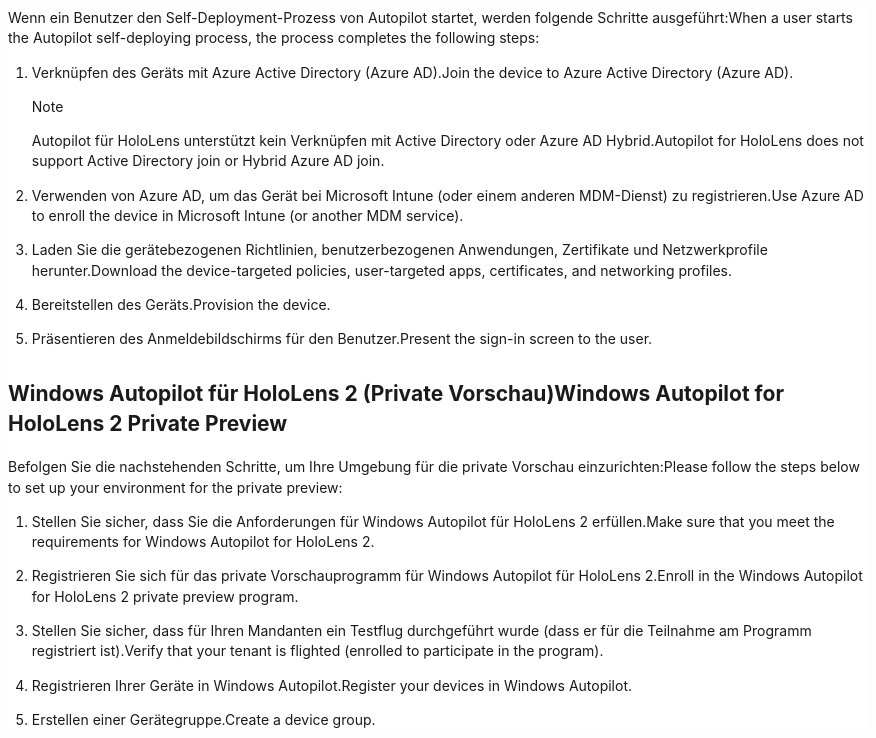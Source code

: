 <span data-ttu-id="8c2e6-110">Wenn ein Benutzer den Self-Deployment-Prozess von Autopilot startet, werden folgende Schritte ausgeführt:</span><span class="sxs-lookup"><span data-stu-id="8c2e6-110">When a user starts the Autopilot self-deploying process, the process completes the following steps:</span></span>

1. <span data-ttu-id="8c2e6-111">Verknüpfen des Geräts mit Azure Active Directory (Azure AD).</span><span class="sxs-lookup"><span data-stu-id="8c2e6-111">Join the device to Azure Active Directory (Azure AD).</span></span>

   > [!NOTE]  
   > <span data-ttu-id="8c2e6-112">Autopilot für HoloLens unterstützt kein Verknüpfen mit Active Directory oder Azure AD Hybrid.</span><span class="sxs-lookup"><span data-stu-id="8c2e6-112">Autopilot for HoloLens does not support Active Directory join or Hybrid Azure AD join.</span></span>
   
1. <span data-ttu-id="8c2e6-113">Verwenden von Azure AD, um das Gerät bei Microsoft Intune (oder einem anderen MDM-Dienst) zu registrieren.</span><span class="sxs-lookup"><span data-stu-id="8c2e6-113">Use Azure AD to enroll the device in Microsoft Intune (or another MDM service).</span></span>

1. <span data-ttu-id="8c2e6-114">Laden Sie die gerätebezogenen Richtlinien, benutzerbezogenen Anwendungen, Zertifikate und Netzwerkprofile herunter.</span><span class="sxs-lookup"><span data-stu-id="8c2e6-114">Download the device-targeted policies, user-targeted apps, certificates, and networking profiles.</span></span>

1. <span data-ttu-id="8c2e6-115">Bereitstellen des Geräts.</span><span class="sxs-lookup"><span data-stu-id="8c2e6-115">Provision the device.</span></span>

1. <span data-ttu-id="8c2e6-116">Präsentieren des Anmeldebildschirms für den Benutzer.</span><span class="sxs-lookup"><span data-stu-id="8c2e6-116">Present the sign-in screen to the user.</span></span>

## <span data-ttu-id="8c2e6-117">Windows Autopilot für HoloLens 2 (Private Vorschau)</span><span class="sxs-lookup"><span data-stu-id="8c2e6-117">Windows Autopilot for HoloLens 2 Private Preview</span></span>

<span data-ttu-id="8c2e6-118">Befolgen Sie die nachstehenden Schritte, um Ihre Umgebung für die private Vorschau einzurichten:</span><span class="sxs-lookup"><span data-stu-id="8c2e6-118">Please follow the steps below to set up your environment for the private preview:</span></span>

1. <span data-ttu-id="8c2e6-119">Stellen Sie sicher, dass Sie die Anforderungen für Windows Autopilot für HoloLens 2 erfüllen.</span><span class="sxs-lookup"><span data-stu-id="8c2e6-119">Make sure that you meet the requirements for Windows Autopilot for HoloLens 2.</span></span>

1. <span data-ttu-id="8c2e6-120">Registrieren Sie sich für das private Vorschauprogramm für Windows Autopilot für HoloLens 2.</span><span class="sxs-lookup"><span data-stu-id="8c2e6-120">Enroll in the Windows Autopilot for HoloLens 2 private preview program.</span></span>

1. <span data-ttu-id="8c2e6-121">Stellen Sie sicher, dass für Ihren Mandanten ein Testflug durchgeführt wurde (dass er für die Teilnahme am Programm registriert ist).</span><span class="sxs-lookup"><span data-stu-id="8c2e6-121">Verify that your tenant is flighted (enrolled to participate in the program).</span></span>

1. <span data-ttu-id="8c2e6-122">Registrieren Ihrer Geräte in Windows Autopilot.</span><span class="sxs-lookup"><span data-stu-id="8c2e6-122">Register your devices in Windows Autopilot.</span></span>

1. <span data-ttu-id="8c2e6-123">Erstellen einer Gerätegruppe.</span><span class="sxs-lookup"><span data-stu-id="8c2e6-123">Create a device group.</span></span>
